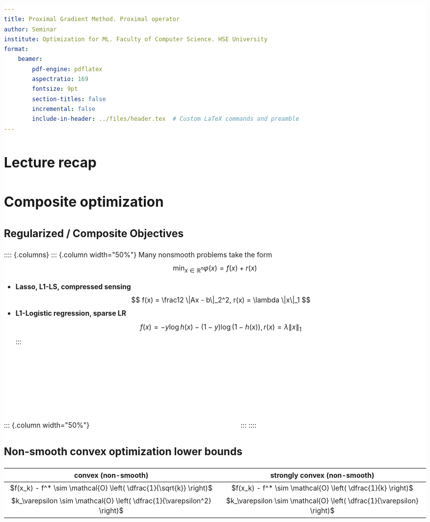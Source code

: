 ```yaml
---
title: Proximal Gradient Method. Proximal operator
author: Seminar
institute: Optimization for ML. Faculty of Computer Science. HSE University
format:
    beamer:
        pdf-engine: pdflatex
        aspectratio: 169
        fontsize: 9pt
        section-titles: false
        incremental: false
        include-in-header: ../files/header.tex  # Custom LaTeX commands and preamble
---
```


# Lecture recap

# Composite optimization

## Regularized / Composite Objectives

:::: {.columns}
::: {.column width="50%"}
Many nonsmooth problems take the form
$$
\min_{x \in \mathbb{R}^n} \varphi(x) = f(x) + r(x)
$$

* **Lasso, L1-LS, compressed sensing** 
    $$
    f(x) = \frac12 \|Ax - b\|_2^2, r(x) = \lambda \|x\|_1
    $$
* **L1-Logistic regression, sparse LR**
    $$
    f(x) = -y \log h(x) - (1-y)\log(1-h(x)), r(x) = \lambda \|x\|_1
    $$
:::

::: {.column width="50%"}
![](Composite.pdf)
:::
::::

## Non-smooth convex optimization lower bounds

|convex (non-smooth) | strongly convex (non-smooth) |
|:-----:|:-----:|
| $f(x_k) - f^* \sim  \mathcal{O} \left( \dfrac{1}{\sqrt{k}} \right)$ | $f(x_k) - f^* \sim  \mathcal{O} \left( \dfrac{1}{k} \right)$ | 
| $k_\varepsilon \sim  \mathcal{O} \left( \dfrac{1}{\varepsilon^2} \right)$ | $k_\varepsilon \sim \mathcal{O} \left( \dfrac{1}{\varepsilon} \right)$ |
